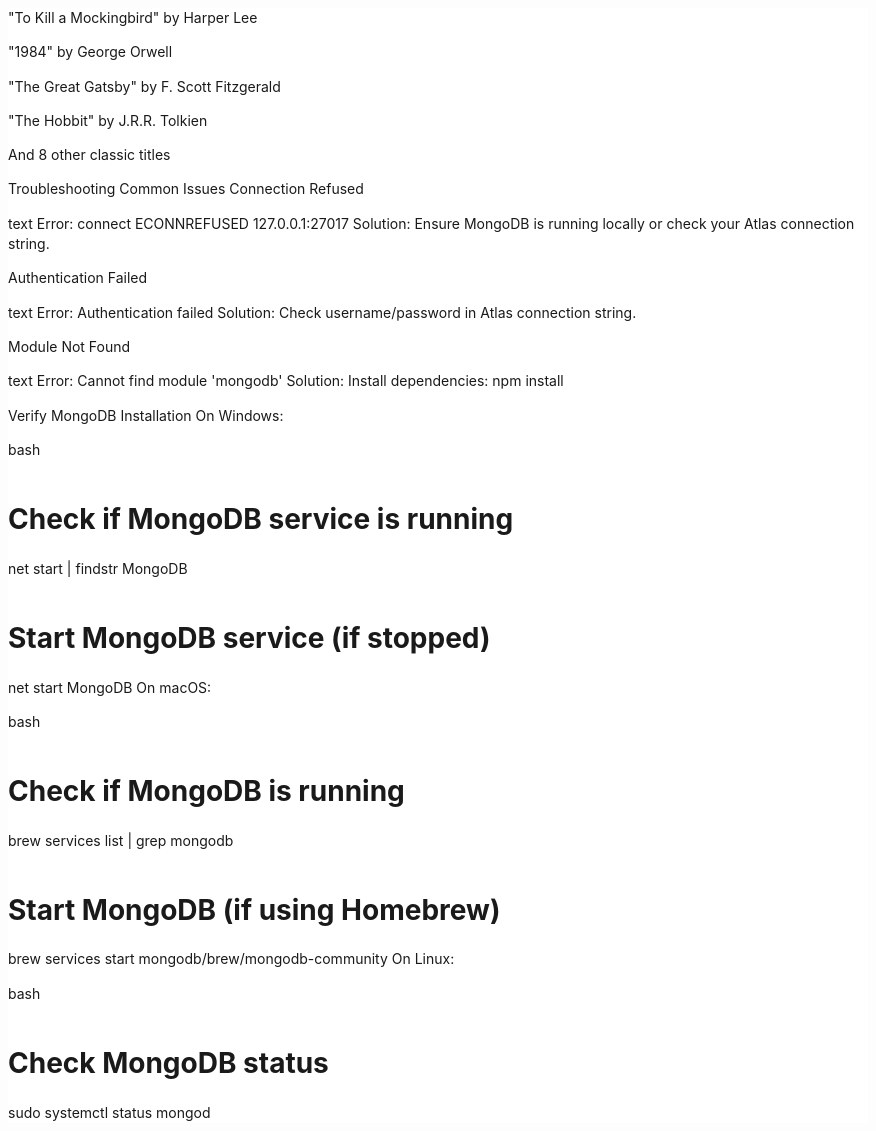 "To Kill a Mockingbird" by Harper Lee

"1984" by George Orwell

"The Great Gatsby" by F. Scott Fitzgerald

"The Hobbit" by J.R.R. Tolkien

And 8 other classic titles

Troubleshooting
Common Issues
Connection Refused

text
Error: connect ECONNREFUSED 127.0.0.1:27017
Solution: Ensure MongoDB is running locally or check your Atlas connection string.

Authentication Failed

text
Error: Authentication failed
Solution: Check username/password in Atlas connection string.

Module Not Found

text
Error: Cannot find module 'mongodb'
Solution: Install dependencies: npm install

Verify MongoDB Installation
On Windows:

bash
# Check if MongoDB service is running
net start | findstr MongoDB

# Start MongoDB service (if stopped)
net start MongoDB
On macOS:

bash
# Check if MongoDB is running
brew services list | grep mongodb

# Start MongoDB (if using Homebrew)
brew services start mongodb/brew/mongodb-community
On Linux:

bash
# Check MongoDB status
sudo systemctl status mongod
